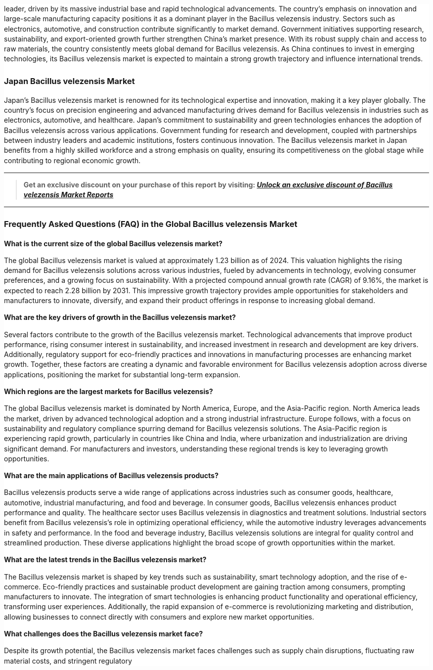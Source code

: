 leader, driven by its massive industrial base and rapid technological advancements. The country&rsquo;s emphasis on innovation and large-scale manufacturing capacity positions it as a dominant player in the Bacillus velezensis industry. Sectors such as electronics, automotive, and construction contribute significantly to market demand. Government initiatives supporting research, sustainability, and export-oriented growth further strengthen China&rsquo;s market presence. With its robust supply chain and access to raw materials, the country consistently meets global demand for Bacillus velezensis. As China continues to invest in emerging technologies, its Bacillus velezensis market is expected to maintain a strong growth trajectory and influence international trends.</p><h3>Japan Bacillus velezensis Market</h3><p>Japan&rsquo;s Bacillus velezensis market is renowned for its technological expertise and innovation, making it a key player globally. The country&rsquo;s focus on precision engineering and advanced manufacturing drives demand for Bacillus velezensis in industries such as electronics, automotive, and healthcare. Japan&rsquo;s commitment to sustainability and green technologies enhances the adoption of Bacillus velezensis across various applications. Government funding for research and development, coupled with partnerships between industry leaders and academic institutions, fosters continuous innovation. The Bacillus velezensis market in Japan benefits from a highly skilled workforce and a strong emphasis on quality, ensuring its competitiveness on the global stage while contributing to regional economic growth.</p><hr /><blockquote><p><strong>Get an exclusive discount on your purchase of this report by visiting: <em><a href="://marketresearchpulse.com/ask-for-discount/74406?utm_source=Github&amp;utm_medium=025">Unlock an exclusive discount of Bacillus velezensis Market Reports</a></em>&nbsp;</strong></p></blockquote><hr /><h3>Frequently Asked Questions (FAQ) in the Global Bacillus velezensis Market</h3><p><strong>What is the current size of the global Bacillus velezensis market?</strong></p><p>The global Bacillus velezensis market is valued at approximately 1.23 billion as of 2024. This valuation highlights the rising demand for Bacillus velezensis solutions across various industries, fueled by advancements in technology, evolving consumer preferences, and a growing focus on sustainability. With a projected compound annual growth rate (CAGR) of 9.16%, the market is expected to reach 2.28 billion by 2031. This impressive growth trajectory provides ample opportunities for stakeholders and manufacturers to innovate, diversify, and expand their product offerings in response to increasing global demand.</p><p><strong>What are the key drivers of growth in the Bacillus velezensis market?</strong></p><p>Several factors contribute to the growth of the Bacillus velezensis market. Technological advancements that improve product performance, rising consumer interest in sustainability, and increased investment in research and development are key drivers. Additionally, regulatory support for eco-friendly practices and innovations in manufacturing processes are enhancing market growth. Together, these factors are creating a dynamic and favorable environment for Bacillus velezensis adoption across diverse applications, positioning the market for substantial long-term expansion.</p><p><strong>Which regions are the largest markets for Bacillus velezensis?</strong></p><p>The global Bacillus velezensis market is dominated by North America, Europe, and the Asia-Pacific region. North America leads the market, driven by advanced technological adoption and a strong industrial infrastructure. Europe follows, with a focus on sustainability and regulatory compliance spurring demand for Bacillus velezensis solutions. The Asia-Pacific region is experiencing rapid growth, particularly in countries like China and India, where urbanization and industrialization are driving significant demand. For manufacturers and investors, understanding these regional trends is key to leveraging growth opportunities.</p><p><strong>What are the main applications of Bacillus velezensis products?</strong></p><p>Bacillus velezensis products serve a wide range of applications across industries such as consumer goods, healthcare, automotive, industrial manufacturing, and food and beverage. In consumer goods, Bacillus velezensis enhances product performance and quality. The healthcare sector uses Bacillus velezensis in diagnostics and treatment solutions. Industrial sectors benefit from Bacillus velezensis&rsquo;s role in optimizing operational efficiency, while the automotive industry leverages advancements in safety and performance. In the food and beverage industry, Bacillus velezensis solutions are integral for quality control and streamlined production. These diverse applications highlight the broad scope of growth opportunities within the market.</p><p><strong>What are the latest trends in the Bacillus velezensis market?</strong></p><p>The Bacillus velezensis market is shaped by key trends such as sustainability, smart technology adoption, and the rise of e-commerce. Eco-friendly practices and sustainable product development are gaining traction among consumers, prompting manufacturers to innovate. The integration of smart technologies is enhancing product functionality and operational efficiency, transforming user experiences. Additionally, the rapid expansion of e-commerce is revolutionizing marketing and distribution, allowing businesses to connect directly with consumers and explore new market opportunities.</p><p><strong>What challenges does the Bacillus velezensis market face?</strong></p><p>Despite its growth potential, the Bacillus velezensis market faces challenges such as supply chain disruptions, fluctuating raw material costs, and stringent regulatory